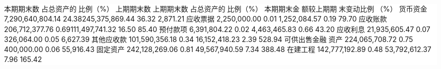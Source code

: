 本期期末数
占总资产的
比例（%）
上期期末数
上期期末数
占总资产的
比例（%）
本期期末金
额较上期期
末变动比例
（%）
货币资金
7,290,640,804.14
24.38245,375,869.44
36.32
2,871.21
应收票据
2,250,000.00
0.01
1,252,084.57
0.19
79.70
应收账款
206,712,377.76
0.69111,497,741.32
16.50
85.40
预付款项
6,391,804.22
0.02
4,463,465.83
0.66
43.20
应收利息
21,935,605.47
0.07
326,064.00
0.05
6,627.39
其他应收款
101,590,356.18
0.34
16,152,418.23
2.39
528.94
可供出售金融
资产
224,065,708.72
0.75
400,000.00
0.06
55,916.43
固定资产
242,128,269.06
0.81
49,567,940.59
7.34
388.48
在建工程
142,777,192.89
0.48
53,792,612.37
7.96
165.42